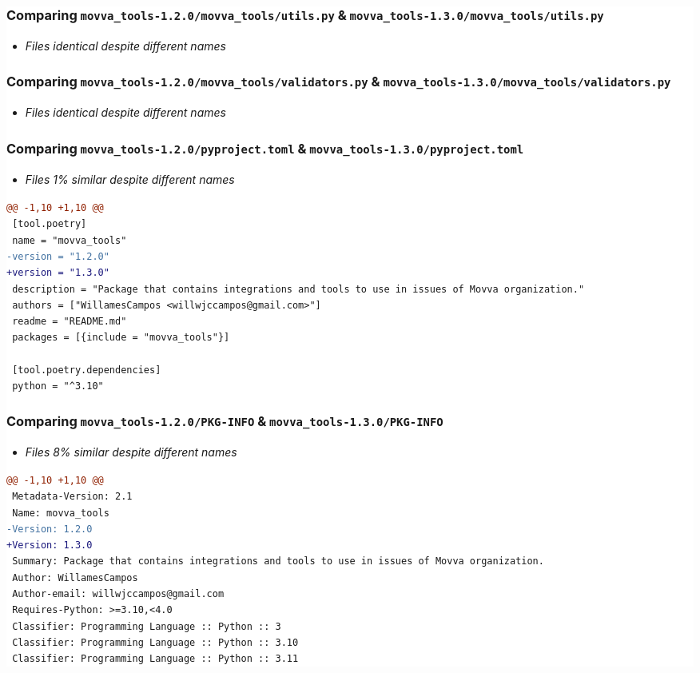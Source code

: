 ### Comparing `movva_tools-1.2.0/movva_tools/utils.py` & `movva_tools-1.3.0/movva_tools/utils.py`

 * *Files identical despite different names*

### Comparing `movva_tools-1.2.0/movva_tools/validators.py` & `movva_tools-1.3.0/movva_tools/validators.py`

 * *Files identical despite different names*

### Comparing `movva_tools-1.2.0/pyproject.toml` & `movva_tools-1.3.0/pyproject.toml`

 * *Files 1% similar despite different names*

```diff
@@ -1,10 +1,10 @@
 [tool.poetry]
 name = "movva_tools"
-version = "1.2.0"
+version = "1.3.0"
 description = "Package that contains integrations and tools to use in issues of Movva organization."
 authors = ["WillamesCampos <willwjccampos@gmail.com>"]
 readme = "README.md"
 packages = [{include = "movva_tools"}]
 
 [tool.poetry.dependencies]
 python = "^3.10"
```

### Comparing `movva_tools-1.2.0/PKG-INFO` & `movva_tools-1.3.0/PKG-INFO`

 * *Files 8% similar despite different names*

```diff
@@ -1,10 +1,10 @@
 Metadata-Version: 2.1
 Name: movva_tools
-Version: 1.2.0
+Version: 1.3.0
 Summary: Package that contains integrations and tools to use in issues of Movva organization.
 Author: WillamesCampos
 Author-email: willwjccampos@gmail.com
 Requires-Python: >=3.10,<4.0
 Classifier: Programming Language :: Python :: 3
 Classifier: Programming Language :: Python :: 3.10
 Classifier: Programming Language :: Python :: 3.11
```

